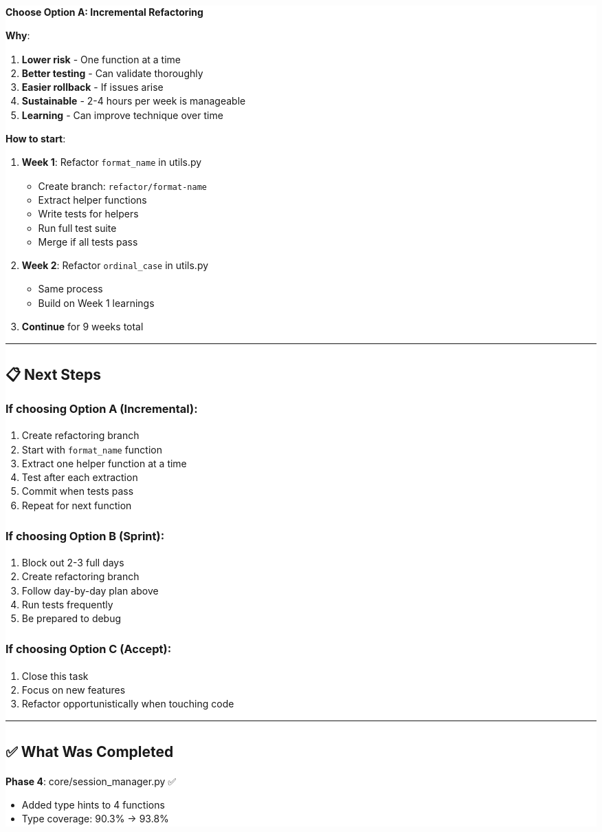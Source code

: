 **Choose Option A: Incremental Refactoring**

**Why**:
1. **Lower risk** - One function at a time
2. **Better testing** - Can validate thoroughly
3. **Easier rollback** - If issues arise
4. **Sustainable** - 2-4 hours per week is manageable
5. **Learning** - Can improve technique over time

**How to start**:
1. **Week 1**: Refactor `format_name` in utils.py
   - Create branch: `refactor/format-name`
   - Extract helper functions
   - Write tests for helpers
   - Run full test suite
   - Merge if all tests pass

2. **Week 2**: Refactor `ordinal_case` in utils.py
   - Same process
   - Build on Week 1 learnings

3. **Continue** for 9 weeks total

---

## 📋 Next Steps

### If choosing Option A (Incremental):
1. Create refactoring branch
2. Start with `format_name` function
3. Extract one helper function at a time
4. Test after each extraction
5. Commit when tests pass
6. Repeat for next function

### If choosing Option B (Sprint):
1. Block out 2-3 full days
2. Create refactoring branch
3. Follow day-by-day plan above
4. Run tests frequently
5. Be prepared to debug

### If choosing Option C (Accept):
1. Close this task
2. Focus on new features
3. Refactor opportunistically when touching code

---

## ✅ What Was Completed

**Phase 4**: core/session_manager.py ✅
- Added type hints to 4 functions
- Type coverage: 90.3% → 93.8%
